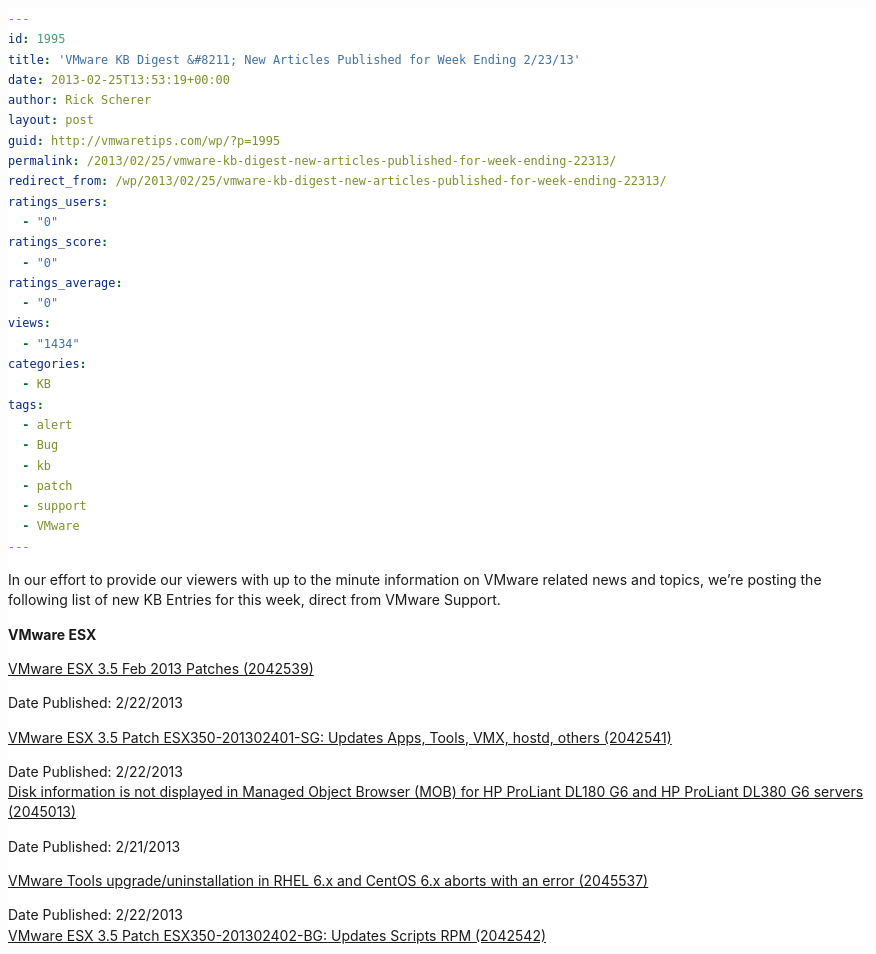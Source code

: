 ```yaml
---
id: 1995
title: 'VMware KB Digest &#8211; New Articles Published for Week Ending 2/23/13'
date: 2013-02-25T13:53:19+00:00
author: Rick Scherer
layout: post
guid: http://vmwaretips.com/wp/?p=1995
permalink: /2013/02/25/vmware-kb-digest-new-articles-published-for-week-ending-22313/
redirect_from: /wp/2013/02/25/vmware-kb-digest-new-articles-published-for-week-ending-22313/
ratings_users:
  - "0"
ratings_score:
  - "0"
ratings_average:
  - "0"
views:
  - "1434"
categories:
  - KB
tags:
  - alert
  - Bug
  - kb
  - patch
  - support
  - VMware
---
```

In our effort to provide our viewers with up to the minute information on VMware related news and topics, we&#8217;re posting the following list of new KB Entries for this week, direct from VMware Support.

**VMware ESX**

<a href="http://kb.vmware.com/kb/2042539" target="_blank">VMware ESX 3.5 Feb 2013 Patches (2042539)</a>
  
Date Published: 2/22/2013
  
<a href="http://kb.vmware.com/kb/2042541" target="_blank">VMware ESX 3.5 Patch ESX350-201302401-SG: Updates Apps, Tools, VMX, hostd, others (2042541)</a>
  
Date Published: 2/22/2013<a href="http://kb.vmware.com/kb/2045013" target="_blank"><br /> Disk information is not displayed in Managed Object Browser (MOB) for HP ProLiant DL180 G6 and HP ProLiant DL380 G6 servers (2045013)</a>
  
Date Published: 2/21/2013
  
<a href="http://kb.vmware.com/kb/2045537" target="_blank">VMware Tools upgrade/uninstallation in RHEL 6.x and CentOS 6.x aborts with an error (2045537)</a>
  
Date Published: 2/22/2013<a href="http://kb.vmware.com/kb/2042542" target="_blank"><br /> VMware ESX 3.5 Patch ESX350-201302402-BG: Updates Scripts RPM (2042542)</a>
  